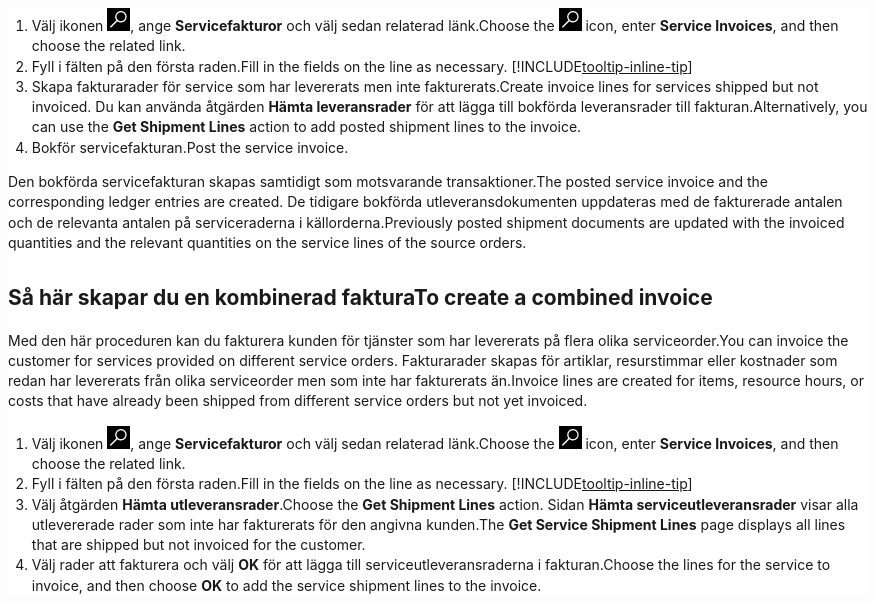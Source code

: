 1. <span data-ttu-id="063e4-160">Välj ikonen ![Söka efter sida eller rapport](media/ui-search/search_small.png "ikonen Söka efter sida eller rapport"), ange **Servicefakturor** och välj sedan relaterad länk.</span><span class="sxs-lookup"><span data-stu-id="063e4-160">Choose the ![Search for Page or Report](media/ui-search/search_small.png "Search for Page or Report icon") icon, enter **Service Invoices**, and then choose the related link.</span></span>  
2. <span data-ttu-id="063e4-161">Fyll i fälten på den första raden.</span><span class="sxs-lookup"><span data-stu-id="063e4-161">Fill in the fields on the line as necessary.</span></span> [!INCLUDE[tooltip-inline-tip](includes/tooltip-inline-tip_md.md)] 
3. <span data-ttu-id="063e4-162">Skapa fakturarader för service som har levererats men inte fakturerats.</span><span class="sxs-lookup"><span data-stu-id="063e4-162">Create invoice lines for services shipped but not invoiced.</span></span> <span data-ttu-id="063e4-163">Du kan använda åtgärden **Hämta leveransrader** för att lägga till bokförda leveransrader till fakturan.</span><span class="sxs-lookup"><span data-stu-id="063e4-163">Alternatively, you can use the **Get Shipment Lines** action to add posted shipment lines to the invoice.</span></span>  
4. <span data-ttu-id="063e4-164">Bokför servicefakturan.</span><span class="sxs-lookup"><span data-stu-id="063e4-164">Post the service invoice.</span></span>  
  
 <span data-ttu-id="063e4-165">Den bokförda servicefakturan skapas samtidigt som motsvarande transaktioner.</span><span class="sxs-lookup"><span data-stu-id="063e4-165">The posted service invoice and the corresponding ledger entries are created.</span></span> <span data-ttu-id="063e4-166">De tidigare bokförda utleveransdokumenten uppdateras med de fakturerade antalen och de relevanta antalen på serviceraderna i källorderna.</span><span class="sxs-lookup"><span data-stu-id="063e4-166">Previously posted shipment documents are updated with the invoiced quantities and the relevant quantities on the service lines of the source orders.</span></span>  

## <a name="to-create-a-combined-invoice"></a><span data-ttu-id="063e4-167">Så här skapar du en kombinerad faktura</span><span class="sxs-lookup"><span data-stu-id="063e4-167">To create a combined invoice</span></span>  
<span data-ttu-id="063e4-168">Med den här proceduren kan du fakturera kunden för tjänster som har levererats på flera olika serviceorder.</span><span class="sxs-lookup"><span data-stu-id="063e4-168">You can invoice the customer for services provided on different service orders.</span></span> <span data-ttu-id="063e4-169">Fakturarader skapas för artiklar, resurstimmar eller kostnader som redan har levererats från olika serviceorder men som inte har fakturerats än.</span><span class="sxs-lookup"><span data-stu-id="063e4-169">Invoice lines are created for items, resource hours, or costs that have already been shipped from different service orders but not yet invoiced.</span></span>  

1. <span data-ttu-id="063e4-170">Välj ikonen ![Söka efter sida eller rapport](media/ui-search/search_small.png "ikonen Söka efter sida eller rapport"), ange **Servicefakturor** och välj sedan relaterad länk.</span><span class="sxs-lookup"><span data-stu-id="063e4-170">Choose the ![Search for Page or Report](media/ui-search/search_small.png "Search for Page or Report icon") icon, enter **Service Invoices**, and then choose the related link.</span></span>  
2. <span data-ttu-id="063e4-171">Fyll i fälten på den första raden.</span><span class="sxs-lookup"><span data-stu-id="063e4-171">Fill in the fields on the line as necessary.</span></span> [!INCLUDE[tooltip-inline-tip](includes/tooltip-inline-tip_md.md)]  
3. <span data-ttu-id="063e4-172">Välj åtgärden **Hämta utleveransrader**.</span><span class="sxs-lookup"><span data-stu-id="063e4-172">Choose the **Get Shipment Lines** action.</span></span> <span data-ttu-id="063e4-173">Sidan **Hämta serviceutleveransrader** visar alla utlevererade rader som inte har fakturerats för den angivna kunden.</span><span class="sxs-lookup"><span data-stu-id="063e4-173">The **Get Service Shipment Lines** page displays all lines that are shipped but not invoiced for the customer.</span></span>  
4. <span data-ttu-id="063e4-174">Välj rader att fakturera och välj **OK** för att lägga till serviceutleveransraderna i fakturan.</span><span class="sxs-lookup"><span data-stu-id="063e4-174">Choose the lines for the service to invoice, and then choose **OK** to add the service shipment lines to the invoice.</span></span>  

